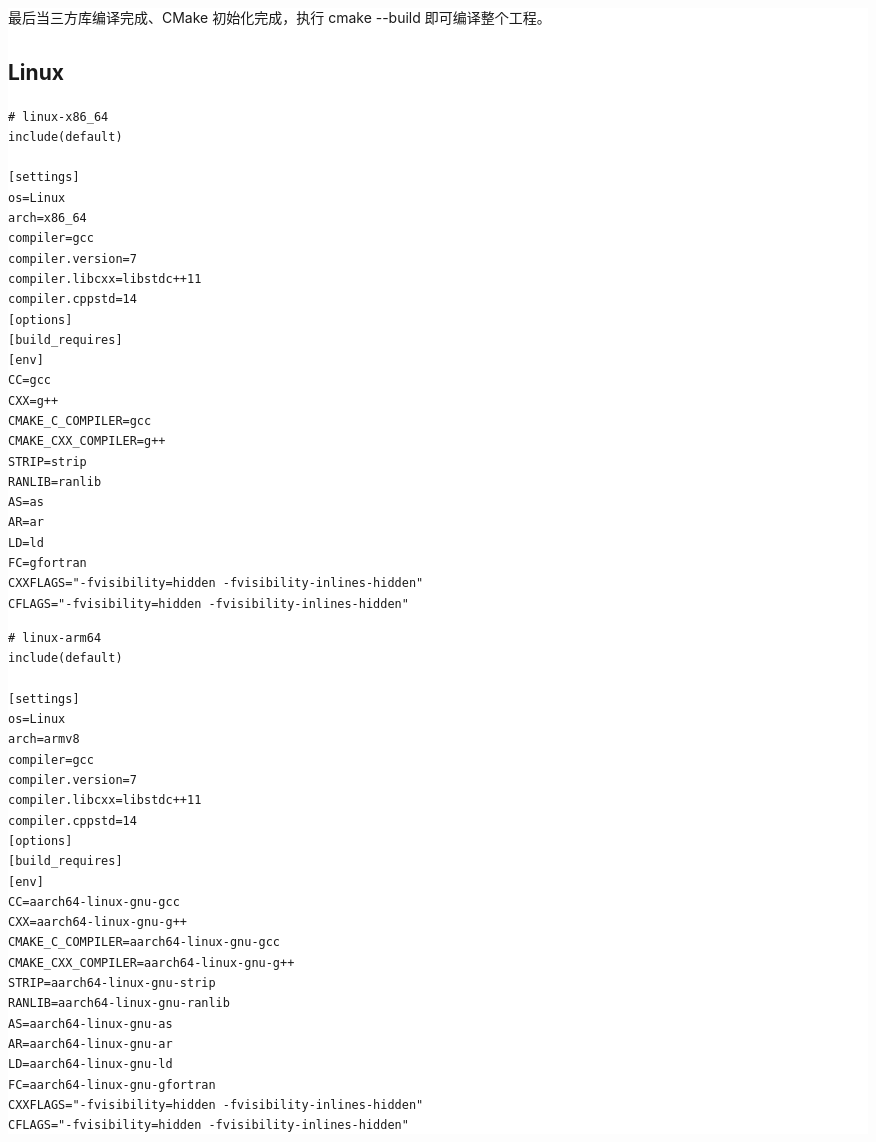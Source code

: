 最后当三方库编译完成、CMake 初始化完成，执行 cmake --build 即可编译整个工程。

## Linux

```
# linux-x86_64
include(default)

[settings]
os=Linux
arch=x86_64
compiler=gcc
compiler.version=7
compiler.libcxx=libstdc++11
compiler.cppstd=14
[options]
[build_requires]
[env]
CC=gcc
CXX=g++
CMAKE_C_COMPILER=gcc
CMAKE_CXX_COMPILER=g++
STRIP=strip
RANLIB=ranlib
AS=as
AR=ar
LD=ld
FC=gfortran
CXXFLAGS="-fvisibility=hidden -fvisibility-inlines-hidden"
CFLAGS="-fvisibility=hidden -fvisibility-inlines-hidden"
```

```
# linux-arm64
include(default)

[settings]
os=Linux
arch=armv8
compiler=gcc
compiler.version=7
compiler.libcxx=libstdc++11
compiler.cppstd=14
[options]
[build_requires]
[env]
CC=aarch64-linux-gnu-gcc
CXX=aarch64-linux-gnu-g++
CMAKE_C_COMPILER=aarch64-linux-gnu-gcc
CMAKE_CXX_COMPILER=aarch64-linux-gnu-g++
STRIP=aarch64-linux-gnu-strip
RANLIB=aarch64-linux-gnu-ranlib
AS=aarch64-linux-gnu-as
AR=aarch64-linux-gnu-ar
LD=aarch64-linux-gnu-ld
FC=aarch64-linux-gnu-gfortran
CXXFLAGS="-fvisibility=hidden -fvisibility-inlines-hidden"
CFLAGS="-fvisibility=hidden -fvisibility-inlines-hidden"
```
